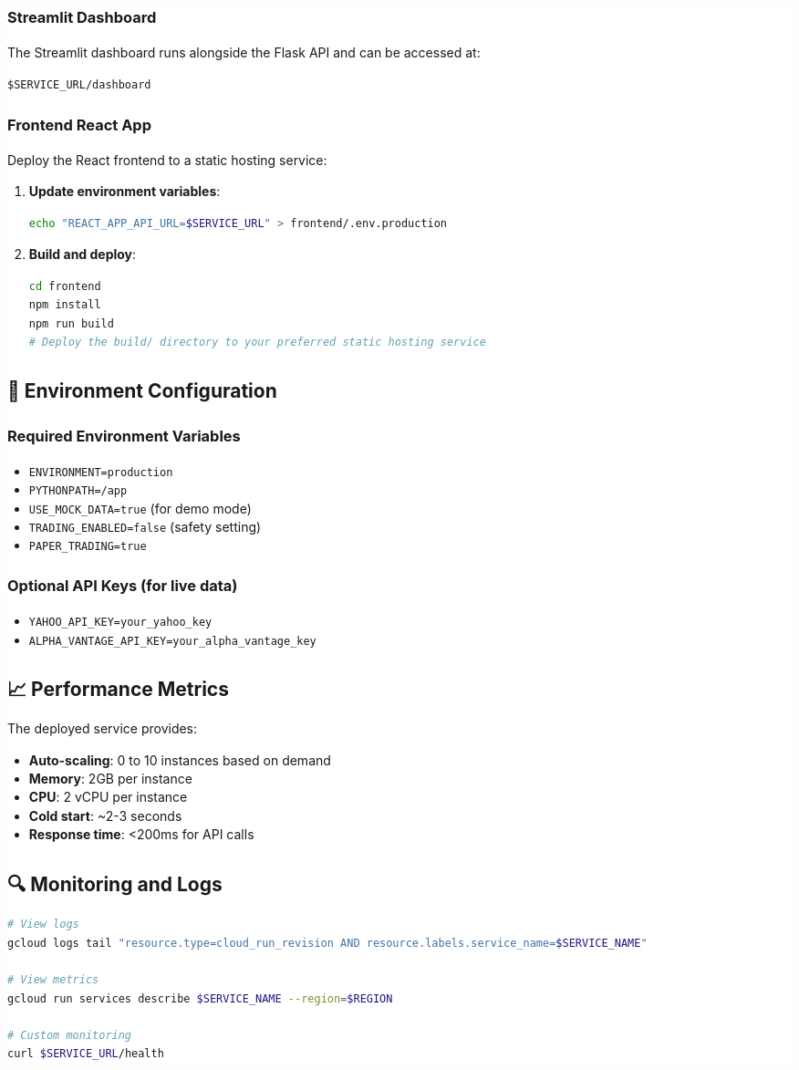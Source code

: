### Streamlit Dashboard
The Streamlit dashboard runs alongside the Flask API and can be accessed at:
```
$SERVICE_URL/dashboard
```

### Frontend React App
Deploy the React frontend to a static hosting service:

1. **Update environment variables**:
   ```bash
   echo "REACT_APP_API_URL=$SERVICE_URL" > frontend/.env.production
   ```

2. **Build and deploy**:
   ```bash
   cd frontend
   npm install
   npm run build
   # Deploy the build/ directory to your preferred static hosting service
   ```

## 🔧 Environment Configuration

### Required Environment Variables
- `ENVIRONMENT=production`
- `PYTHONPATH=/app`
- `USE_MOCK_DATA=true` (for demo mode)
- `TRADING_ENABLED=false` (safety setting)
- `PAPER_TRADING=true`

### Optional API Keys (for live data)
- `YAHOO_API_KEY=your_yahoo_key`
- `ALPHA_VANTAGE_API_KEY=your_alpha_vantage_key`

## 📈 Performance Metrics

The deployed service provides:
- **Auto-scaling**: 0 to 10 instances based on demand
- **Memory**: 2GB per instance
- **CPU**: 2 vCPU per instance
- **Cold start**: ~2-3 seconds
- **Response time**: <200ms for API calls

## 🔍 Monitoring and Logs

```bash
# View logs
gcloud logs tail "resource.type=cloud_run_revision AND resource.labels.service_name=$SERVICE_NAME"

# View metrics
gcloud run services describe $SERVICE_NAME --region=$REGION

# Custom monitoring
curl $SERVICE_URL/health
```
